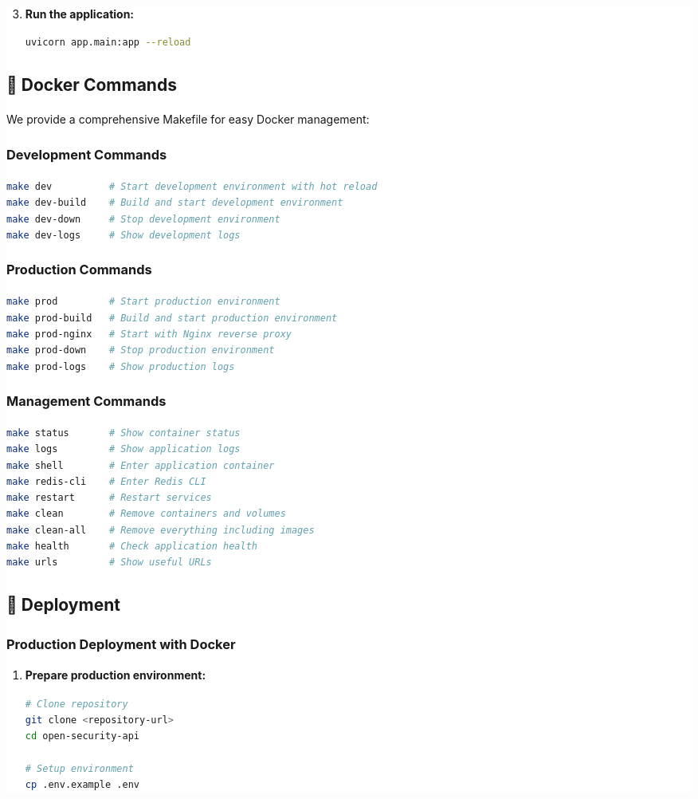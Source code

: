 3. **Run the application:**
   ```bash
   uvicorn app.main:app --reload
   ```

## 🐳 Docker Commands

We provide a comprehensive Makefile for easy Docker management:

### Development Commands
```bash
make dev          # Start development environment with hot reload
make dev-build    # Build and start development environment
make dev-down     # Stop development environment
make dev-logs     # Show development logs
```

### Production Commands
```bash
make prod         # Start production environment
make prod-build   # Build and start production environment
make prod-nginx   # Start with Nginx reverse proxy
make prod-down    # Stop production environment
make prod-logs    # Show production logs
```

### Management Commands
```bash
make status       # Show container status
make logs         # Show application logs
make shell        # Enter application container
make redis-cli    # Enter Redis CLI
make restart      # Restart services
make clean        # Remove containers and volumes
make clean-all    # Remove everything including images
make health       # Check application health
make urls         # Show useful URLs
```

## 🚀 Deployment

### Production Deployment with Docker

1. **Prepare production environment:**
   ```bash
   # Clone repository
   git clone <repository-url>
   cd open-security-api
   
   # Setup environment
   cp .env.example .env
   ```
